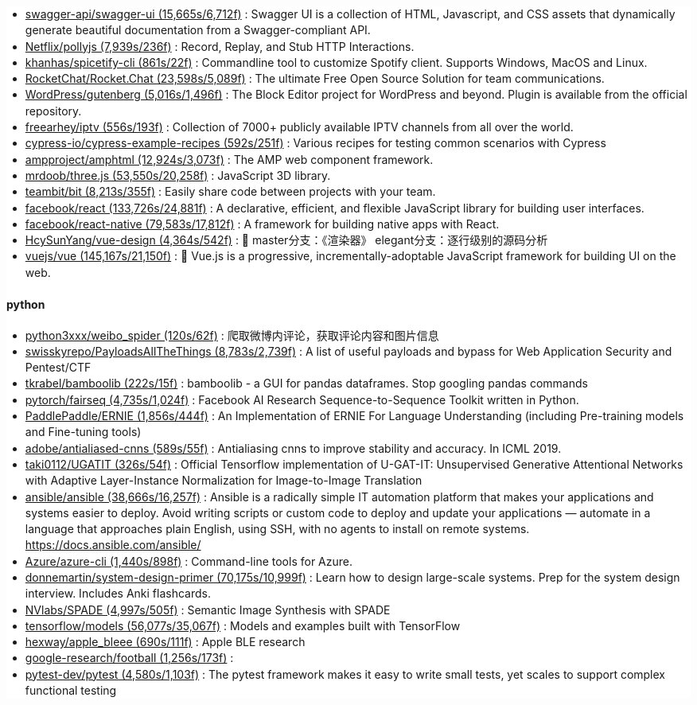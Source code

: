 * [swagger-api/swagger-ui (15,665s/6,712f)](https://github.com/swagger-api/swagger-ui) : Swagger UI is a collection of HTML, Javascript, and CSS assets that dynamically generate beautiful documentation from a Swagger-compliant API.
* [Netflix/pollyjs (7,939s/236f)](https://github.com/Netflix/pollyjs) : Record, Replay, and Stub HTTP Interactions.
* [khanhas/spicetify-cli (861s/22f)](https://github.com/khanhas/spicetify-cli) : Commandline tool to customize Spotify client. Supports Windows, MacOS and Linux.
* [RocketChat/Rocket.Chat (23,598s/5,089f)](https://github.com/RocketChat/Rocket.Chat) : The ultimate Free Open Source Solution for team communications.
* [WordPress/gutenberg (5,016s/1,496f)](https://github.com/WordPress/gutenberg) : The Block Editor project for WordPress and beyond. Plugin is available from the official repository.
* [freearhey/iptv (556s/193f)](https://github.com/freearhey/iptv) : Collection of 7000+ publicly available IPTV channels from all over the world.
* [cypress-io/cypress-example-recipes (592s/251f)](https://github.com/cypress-io/cypress-example-recipes) : Various recipes for testing common scenarios with Cypress
* [ampproject/amphtml (12,924s/3,073f)](https://github.com/ampproject/amphtml) : The AMP web component framework.
* [mrdoob/three.js (53,550s/20,258f)](https://github.com/mrdoob/three.js) : JavaScript 3D library.
* [teambit/bit (8,213s/355f)](https://github.com/teambit/bit) : Easily share code between projects with your team.
* [facebook/react (133,726s/24,881f)](https://github.com/facebook/react) : A declarative, efficient, and flexible JavaScript library for building user interfaces.
* [facebook/react-native (79,583s/17,812f)](https://github.com/facebook/react-native) : A framework for building native apps with React.
* [HcySunYang/vue-design (4,364s/542f)](https://github.com/HcySunYang/vue-design) : 📖 master分支：《渲染器》 elegant分支：逐行级别的源码分析
* [vuejs/vue (145,167s/21,150f)](https://github.com/vuejs/vue) : 🖖 Vue.js is a progressive, incrementally-adoptable JavaScript framework for building UI on the web.

#### python
* [python3xxx/weibo_spider (120s/62f)](https://github.com/python3xxx/weibo_spider) : 爬取微博内评论，获取评论内容和图片信息
* [swisskyrepo/PayloadsAllTheThings (8,783s/2,739f)](https://github.com/swisskyrepo/PayloadsAllTheThings) : A list of useful payloads and bypass for Web Application Security and Pentest/CTF
* [tkrabel/bamboolib (222s/15f)](https://github.com/tkrabel/bamboolib) : bamboolib - a GUI for pandas dataframes. Stop googling pandas commands
* [pytorch/fairseq (4,735s/1,024f)](https://github.com/pytorch/fairseq) : Facebook AI Research Sequence-to-Sequence Toolkit written in Python.
* [PaddlePaddle/ERNIE (1,856s/444f)](https://github.com/PaddlePaddle/ERNIE) : An Implementation of ERNIE For Language Understanding (including Pre-training models and Fine-tuning tools)
* [adobe/antialiased-cnns (589s/55f)](https://github.com/adobe/antialiased-cnns) : Antialiasing cnns to improve stability and accuracy. In ICML 2019.
* [taki0112/UGATIT (326s/54f)](https://github.com/taki0112/UGATIT) : Official Tensorflow implementation of U-GAT-IT: Unsupervised Generative Attentional Networks with Adaptive Layer-Instance Normalization for Image-to-Image Translation
* [ansible/ansible (38,666s/16,257f)](https://github.com/ansible/ansible) : Ansible is a radically simple IT automation platform that makes your applications and systems easier to deploy. Avoid writing scripts or custom code to deploy and update your applications — automate in a language that approaches plain English, using SSH, with no agents to install on remote systems. https://docs.ansible.com/ansible/
* [Azure/azure-cli (1,440s/898f)](https://github.com/Azure/azure-cli) : Command-line tools for Azure.
* [donnemartin/system-design-primer (70,175s/10,999f)](https://github.com/donnemartin/system-design-primer) : Learn how to design large-scale systems. Prep for the system design interview. Includes Anki flashcards.
* [NVlabs/SPADE (4,997s/505f)](https://github.com/NVlabs/SPADE) : Semantic Image Synthesis with SPADE
* [tensorflow/models (56,077s/35,067f)](https://github.com/tensorflow/models) : Models and examples built with TensorFlow
* [hexway/apple_bleee (690s/111f)](https://github.com/hexway/apple_bleee) : Apple BLE research
* [google-research/football (1,256s/173f)](https://github.com/google-research/football) : 
* [pytest-dev/pytest (4,580s/1,103f)](https://github.com/pytest-dev/pytest) : The pytest framework makes it easy to write small tests, yet scales to support complex functional testing